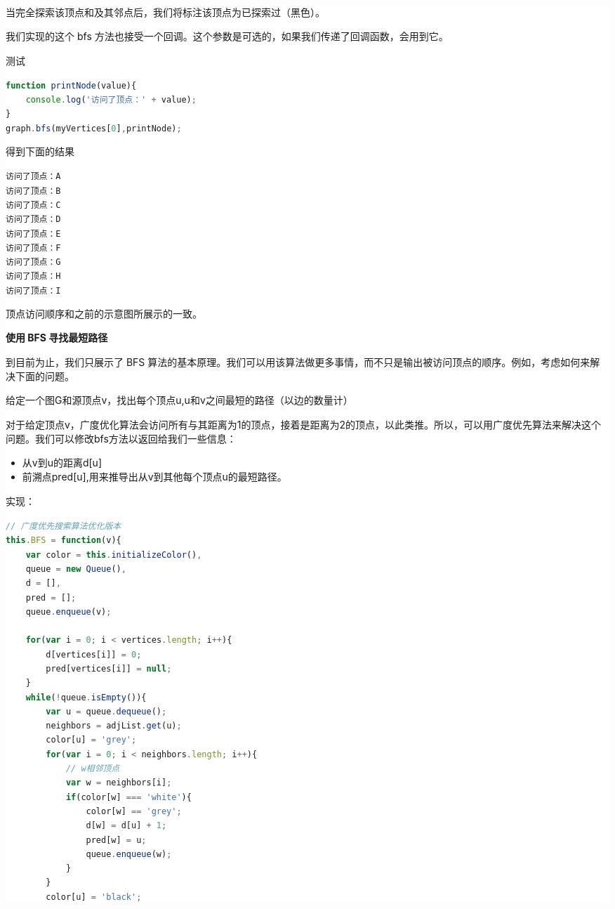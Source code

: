 当完全探索该顶点和及其邻点后，我们将标注该顶点为已探索过（黑色）。

我们实现的这个 bfs 方法也接受一个回调。这个参数是可选的，如果我们传递了回调函数，会用到它。

测试

```javascript
function printNode(value){
    console.log('访问了顶点：' + value);
}
graph.bfs(myVertices[0],printNode);
```

得到下面的结果

```bash
访问了顶点：A
访问了顶点：B
访问了顶点：C
访问了顶点：D
访问了顶点：E
访问了顶点：F
访问了顶点：G
访问了顶点：H
访问了顶点：I
```

顶点访问顺序和之前的示意图所展示的一致。

**使用 BFS 寻找最短路径**

到目前为止，我们只展示了 BFS 算法的基本原理。我们可以用该算法做更多事情，而不只是输出被访问顶点的顺序。例如，考虑如何来解决下面的问题。

给定一个图G和源顶点v，找出每个顶点u,u和v之间最短的路径（以边的数量计）

对于给定顶点v，广度优化算法会访问所有与其距离为1的顶点，接着是距离为2的顶点，以此类推。所以，可以用广度优先算法来解决这个问题。我们可以修改bfs方法以返回给我们一些信息：

- 从v到u的距离d[u]
- 前溯点pred[u],用来推导出从v到其他每个顶点u的最短路径。

实现：

```javascript
// 广度优先搜索算法优化版本
this.BFS = function(v){
    var color = this.initializeColor(),
    queue = new Queue(),
    d = [],
    pred = [];
    queue.enqueue(v);

    for(var i = 0; i < vertices.length; i++){
        d[vertices[i]] = 0;
        pred[vertices[i]] = null;
    }
    while(!queue.isEmpty()){
        var u = queue.dequeue();
        neighbors = adjList.get(u);
        color[u] = 'grey';
        for(var i = 0; i < neighbors.length; i++){
            // w相邻顶点
            var w = neighbors[i];
            if(color[w] === 'white'){
                color[w] == 'grey';
                d[w] = d[u] + 1;
                pred[w] = u;
                queue.enqueue(w);
            }
        }
        color[u] = 'black';
```